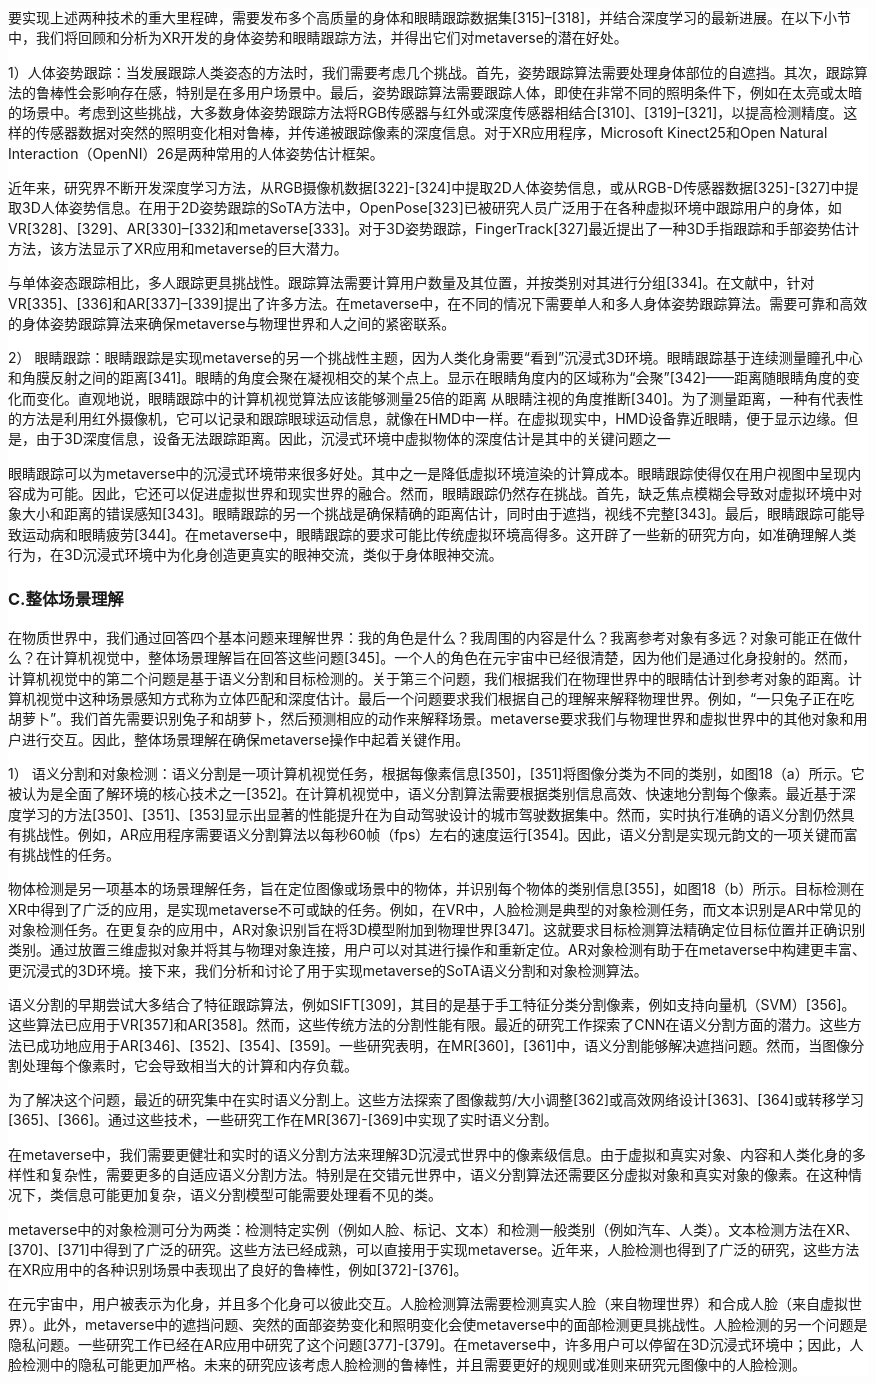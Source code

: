 要实现上述两种技术的重大里程碑，需要发布多个高质量的身体和眼睛跟踪数据集[315]–[318]，并结合深度学习的最新进展。在以下小节中，我们将回顾和分析为XR开发的身体姿势和眼睛跟踪方法，并得出它们对metaverse的潜在好处。

1）人体姿势跟踪：当发展跟踪人类姿态的方法时，我们需要考虑几个挑战。首先，姿势跟踪算法需要处理身体部位的自遮挡。其次，跟踪算法的鲁棒性会影响存在感，特别是在多用户场景中。最后，姿势跟踪算法需要跟踪人体，即使在非常不同的照明条件下，例如在太亮或太暗的场景中。考虑到这些挑战，大多数身体姿势跟踪方法将RGB传感器与红外或深度传感器相结合[310]、[319]–[321]，以提高检测精度。这样的传感器数据对突然的照明变化相对鲁棒，并传递被跟踪像素的深度信息。对于XR应用程序，Microsoft  Kinect25和Open Natural Interaction（OpenNI）26是两种常用的人体姿势估计框架。

近年来，研究界不断开发深度学习方法，从RGB摄像机数据[322]-[324]中提取2D人体姿势信息，或从RGB-D传感器数据[325]-[327]中提取3D人体姿势信息。在用于2D姿势跟踪的SoTA方法中，OpenPose[323]已被研究人员广泛用于在各种虚拟环境中跟踪用户的身体，如VR[328]、[329]、AR[330]–[332]和metaverse[333]。对于3D姿势跟踪，FingerTrack[327]最近提出了一种3D手指跟踪和手部姿势估计方法，该方法显示了XR应用和metaverse的巨大潜力。

与单体姿态跟踪相比，多人跟踪更具挑战性。跟踪算法需要计算用户数量及其位置，并按类别对其进行分组[334]。在文献中，针对VR[335]、[336]和AR[337]–[339]提出了许多方法。在metaverse中，在不同的情况下需要单人和多人身体姿势跟踪算法。需要可靠和高效的身体姿势跟踪算法来确保metaverse与物理世界和人之间的紧密联系。

2）  眼睛跟踪：眼睛跟踪是实现metaverse的另一个挑战性主题，因为人类化身需要“看到”沉浸式3D环境。眼睛跟踪基于连续测量瞳孔中心和角膜反射之间的距离[341]。眼睛的角度会聚在凝视相交的某个点上。显示在眼睛角度内的区域称为“会聚”[342]——距离随眼睛角度的变化而变化。直观地说，眼睛跟踪中的计算机视觉算法应该能够测量25倍的距离 从眼睛注视的角度推断[340]。为了测量距离，一种有代表性的方法是利用红外摄像机，它可以记录和跟踪眼球运动信息，就像在HMD中一样。在虚拟现实中，HMD设备靠近眼睛，便于显示边缘。但是，由于3D深度信息，设备无法跟踪距离。因此，沉浸式环境中虚拟物体的深度估计是其中的关键问题之一

眼睛跟踪可以为metaverse中的沉浸式环境带来很多好处。其中之一是降低虚拟环境渲染的计算成本。眼睛跟踪使得仅在用户视图中呈现内容成为可能。因此，它还可以促进虚拟世界和现实世界的融合。然而，眼睛跟踪仍然存在挑战。首先，缺乏焦点模糊会导致对虚拟环境中对象大小和距离的错误感知[343]。眼睛跟踪的另一个挑战是确保精确的距离估计，同时由于遮挡，视线不完整[343]。最后，眼睛跟踪可能导致运动病和眼睛疲劳[344]。在metaverse中，眼睛跟踪的要求可能比传统虚拟环境高得多。这开辟了一些新的研究方向，如准确理解人类行为，在3D沉浸式环境中为化身创造更真实的眼神交流，类似于身体眼神交流。

### C.整体场景理解

在物质世界中，我们通过回答四个基本问题来理解世界：我的角色是什么？我周围的内容是什么？我离参考对象有多远？对象可能正在做什么？在计算机视觉中，整体场景理解旨在回答这些问题[345]。一个人的角色在元宇宙中已经很清楚，因为他们是通过化身投射的。然而，计算机视觉中的第二个问题是基于语义分割和目标检测的。关于第三个问题，我们根据我们在物理世界中的眼睛估计到参考对象的距离。计算机视觉中这种场景感知方式称为立体匹配和深度估计。最后一个问题要求我们根据自己的理解来解释物理世界。例如，“一只兔子正在吃胡萝卜”。我们首先需要识别兔子和胡萝卜，然后预测相应的动作来解释场景。metaverse要求我们与物理世界和虚拟世界中的其他对象和用户进行交互。因此，整体场景理解在确保metaverse操作中起着关键作用。

1）  语义分割和对象检测：语义分割是一项计算机视觉任务，根据每像素信息[350]，[351]将图像分类为不同的类别，如图18（a）所示。它被认为是全面了解环境的核心技术之一[352]。在计算机视觉中，语义分割算法需要根据类别信息高效、快速地分割每个像素。最近基于深度学习的方法[350]、[351]、[353]显示出显著的性能提升在为自动驾驶设计的城市驾驶数据集中。然而，实时执行准确的语义分割仍然具有挑战性。例如，AR应用程序需要语义分割算法以每秒60帧（fps）左右的速度运行[354]。因此，语义分割是实现元韵文的一项关键而富有挑战性的任务。

物体检测是另一项基本的场景理解任务，旨在定位图像或场景中的物体，并识别每个物体的类别信息[355]，如图18（b）所示。目标检测在XR中得到了广泛的应用，是实现metaverse不可或缺的任务。例如，在VR中，人脸检测是典型的对象检测任务，而文本识别是AR中常见的对象检测任务。在更复杂的应用中，AR对象识别旨在将3D模型附加到物理世界[347]。这就要求目标检测算法精确定位目标位置并正确识别类别。通过放置三维虚拟对象并将其与物理对象连接，用户可以对其进行操作和重新定位。AR对象检测有助于在metaverse中构建更丰富、更沉浸式的3D环境。接下来，我们分析和讨论了用于实现metaverse的SoTA语义分割和对象检测算法。

语义分割的早期尝试大多结合了特征跟踪算法，例如SIFT[309]，其目的是基于手工特征分类分割像素，例如支持向量机（SVM）[356]。这些算法已应用于VR[357]和AR[358]。然而，这些传统方法的分割性能有限。最近的研究工作探索了CNN在语义分割方面的潜力。这些方法已成功地应用于AR[346]、[352]、[354]、[359]。一些研究表明，在MR[360]，[361]中，语义分割能够解决遮挡问题。然而，当图像分割处理每个像素时，它会导致相当大的计算和内存负载。

为了解决这个问题，最近的研究集中在实时语义分割上。这些方法探索了图像裁剪/大小调整[362]或高效网络设计[363]、[364]或转移学习[365]、[366]。通过这些技术，一些研究工作在MR[367]-[369]中实现了实时语义分割。

在metaverse中，我们需要更健壮和实时的语义分割方法来理解3D沉浸式世界中的像素级信息。由于虚拟和真实对象、内容和人类化身的多样性和复杂性，需要更多的自适应语义分割方法。特别是在交错元世界中，语义分割算法还需要区分虚拟对象和真实对象的像素。在这种情况下，类信息可能更加复杂，语义分割模型可能需要处理看不见的类。

metaverse中的对象检测可分为两类：检测特定实例（例如人脸、标记、文本）和检测一般类别（例如汽车、人类）。文本检测方法在XR、[370]、[371]中得到了广泛的研究。这些方法已经成熟，可以直接用于实现metaverse。近年来，人脸检测也得到了广泛的研究，这些方法在XR应用中的各种识别场景中表现出了良好的鲁棒性，例如[372]-[376]。

在元宇宙中，用户被表示为化身，并且多个化身可以彼此交互。人脸检测算法需要检测真实人脸（来自物理世界）和合成人脸（来自虚拟世界）。此外，metaverse中的遮挡问题、突然的面部姿势变化和照明变化会使metaverse中的面部检测更具挑战性。人脸检测的另一个问题是隐私问题。一些研究工作已经在AR应用中研究了这个问题[377]-[379]。在metaverse中，许多用户可以停留在3D沉浸式环境中；因此，人脸检测中的隐私可能更加严格。未来的研究应该考虑人脸检测的鲁棒性，并且需要更好的规则或准则来研究元图像中的人脸检测。

